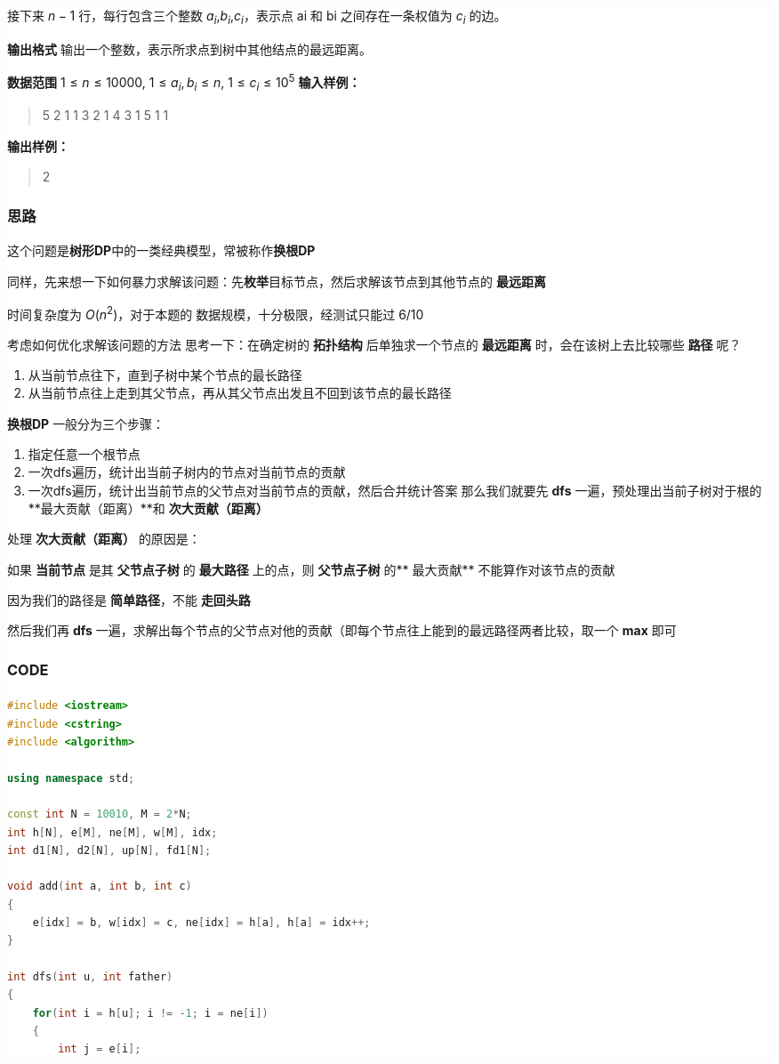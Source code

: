 接下来 $n−1$ 行，每行包含三个整数 $a_{i}$,$b_{i}$,$c_{i}$，表示点 ai 和 bi 之间存在一条权值为 $c_{i}$ 的边。

**输出格式**
输出一个整数，表示所求点到树中其他结点的最远距离。

**数据范围**
$1≤n≤10000$,
$1≤a_{i},b_{i}≤n$,
$1≤ c_{i} ≤10^5$
**输入样例：**
>5 
2 1 1 
3 2 1 
4 3 1 
5 1 1

**输出样例：**
>2

### 思路
这个问题是**树形DP**中的一类经典模型，常被称作**换根DP**

同样，先来想一下如何暴力求解该问题：先**枚举**目标节点，然后求解该节点到其他节点的 **最远距离**

时间复杂度为 $O(n^2)$，对于本题的 数据规模，十分极限，经测试只能过 6/10

考虑如何优化求解该问题的方法
思考一下：在确定树的 **拓扑结构** 后单独求一个节点的 **最远距离** 时，会在该树上去比较哪些 **路径** 呢？

1. 从当前节点往下，直到子树中某个节点的最长路径
2. 从当前节点往上走到其父节点，再从其父节点出发且不回到该节点的最长路径

**换根DP** 一般分为三个步骤：

1. 指定任意一个根节点
2. 一次dfs遍历，统计出当前子树内的节点对当前节点的贡献
3. 一次dfs遍历，统计出当前节点的父节点对当前节点的贡献，然后合并统计答案
那么我们就要先 **dfs** 一遍，预处理出当前子树对于根的**最大贡献（距离）**和 **次大贡献（距离）**

处理 **次大贡献（距离）** 的原因是：

如果 **当前节点** 是其 **父节点子树** 的 **最大路径** 上的点，则 **父节点子树** 的** 最大贡献** 不能算作对该节点的贡献

因为我们的路径是 **简单路径**，不能 **走回头路**

然后我们再 **dfs** 一遍，求解出每个节点的父节点对他的贡献（即每个节点往上能到的最远路径两者比较，取一个 **max** 即可

### CODE
```cpp
#include <iostream>
#include <cstring>
#include <algorithm>

using namespace std;

const int N = 10010, M = 2*N;
int h[N], e[M], ne[M], w[M], idx;
int d1[N], d2[N], up[N], fd1[N];

void add(int a, int b, int c)
{
    e[idx] = b, w[idx] = c, ne[idx] = h[a], h[a] = idx++;
}

int dfs(int u, int father)
{
    for(int i = h[u]; i != -1; i = ne[i])
    {
        int j = e[i];
```
